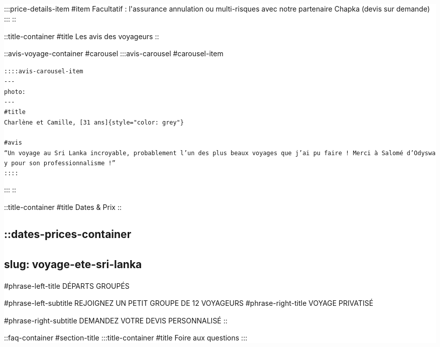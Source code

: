   :::price-details-item
  #item
  Facultatif : l'assurance annulation ou multi-risques avec notre partenaire Chapka (devis sur demande)
  :::
::


::title-container
#title
Les avis des voyageurs
::

::avis-voyage-container
#carousel
  :::avis-carousel
  #carousel-item
  
    ::::avis-carousel-item
    ---
    photo: 
    ---
    #title
    Charlène et Camille, [31 ans]{style="color: grey"}

    #avis
    “Un voyage au Sri Lanka incroyable, probablement l’un des plus beaux voyages que j’ai pu faire ! Merci à Salomé d’Odysway pour son professionnalisme !”
    ::::
  :::
::

::title-container
#title
Dates & Prix
::

::dates-prices-container
---
slug: voyage-ete-sri-lanka
---
#phrase-left-title
DÉPARTS GROUPÉS

#phrase-left-subtitle
REJOIGNEZ UN PETIT GROUPE DE 12 VOYAGEURS
#phrase-right-title
VOYAGE PRIVATISÉ

#phrase-right-subtitle
DEMANDEZ VOTRE DEVIS PERSONNALISÉ
::

::faq-container
#section-title
  :::title-container
  #title
  Foire aux questions
  :::
